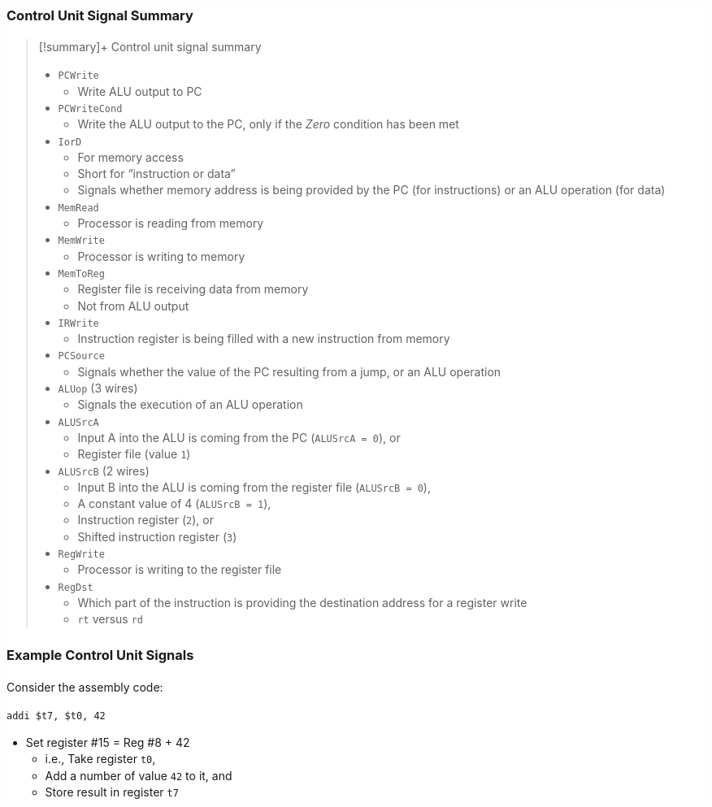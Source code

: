 ### Control Unit Signal Summary

> [!summary]+ Control unit signal summary
> - `PCWrite`
>     - Write ALU output to PC
> - `PCWriteCond`
>     - Write the ALU output to the PC, only if the *Zero* condition has been met
> - `IorD`
>     - For memory access
>     - Short for “instruction or data”
>     - Signals whether memory address is being provided by the PC (for instructions) or an ALU operation (for data)
> - `MemRead`
>     - Processor is reading from memory
> - `MemWrite`
>     - Processor is writing to memory
> - `MemToReg`
>     - Register file is receiving data from memory
>     - Not from ALU output
> - `IRWrite`
>     - Instruction register is being filled with a new instruction from memory
> - `PCSource`
>     - Signals whether the value of the PC resulting from a jump, or an ALU operation
> - `ALUop` (3 wires)
>     - Signals the execution of an ALU operation
> - `ALUSrcA`
>     - Input A into the ALU is coming from the PC (`ALUSrcA = 0`), or
>     - Register file (value `1`)
> - `ALUSrcB` (2 wires)
>     - Input B into the ALU is coming from the register file (`ALUSrcB = 0`),
>     - A constant value of 4 (`ALUSrcB = 1`),
>     - Instruction register (`2`), or
>     - Shifted instruction register (`3`)
> - `RegWrite`
>     - Processor is writing to the register file
> - `RegDst`
>     - Which part of the instruction is providing the destination address for a register write
>     - `rt` versus `rd`

### Example Control Unit Signals

Consider the assembly code:

```assembly
addi $t7, $t0, 42
```

- Set register #15 = Reg #8 + 42
    - i.e., Take register `t0`,
    - Add a number of value `42` to it, and
    - Store result in register `t7`

